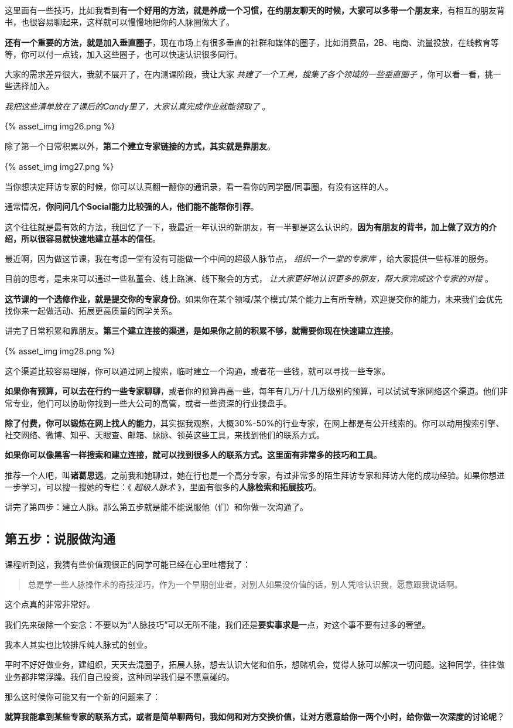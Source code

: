 这里面有一些技巧，比如我看到**有一个好用的方法，就是养成一个习惯，在约朋友聊天的时候，大家可以多带一个朋友来**，有相互的朋友背书，也很容易聊起来，这样就可以慢慢地把你的人脉圈做大了。

**还有一个重要的方法，就是加入垂直圈子**，现在市场上有很多垂直的社群和媒体的圈子，比如消费品，2B、电商、流量投放，在线教育等等，你可以付一点钱，加入这些圈子，也可以快速认识很多同行。

大家的需求差异很大，我就不展开了，在内测课阶段，我让大家 _共建了一个工具，搜集了各个领域的一些垂直圈子_ ，你可以看一看，挑一些选择加入。

_我把这些清单放在了课后的Candy里了，大家认真完成作业就能领取了_ 。

{% asset_img img26.png %}

除了第一个日常积累以外，**第二个建立专家链接的方式，其实就是靠朋友**。

{% asset_img img27.png %}

当你想决定拜访专家的时候，你可以认真翻一翻你的通讯录，看一看你的同学圈/同事圈，有没有这样的人。

通常情况，**你问问几个Social能力比较强的人，他们能不能帮你引荐**。

这个往往就是最有效的方法，我回忆了一下，我最近一年认识的新朋友，有一半都是这么认识的，**因为有朋友的背书，加上做了双方的介绍，所以很容易就快速地建立基本的信任**。

最近啊，因为做这节课，我在考虑一堂有没有可能做一个中间的超级人脉节点， _组织一个一堂的专家库_ ，给大家提供一些标准的服务。

目前的思考，是未来可以通过一些私董会、线上路演、线下聚会的方式， _让大家更好地认识更多的朋友，帮大家完成这个专家的对接_ 。

**这节课的一个选修作业，就是提交你的专家身份**。如果你在某个领域/某个模式/某个能力上有所专精，欢迎提交你的能力，未来我们会优先找你来一起做活动、拓展更高质量的同学关系。

讲完了日常积累和靠朋友。**第三个建立连接的渠道，是如果你之前的积累不够，就需要你现在快速建立连接**。

{% asset_img img28.png %}

这个渠道比较容易理解，你可以通过网上搜索，临时建立一个沟通，或者花一些钱，就可以寻找一些专家。

**如果你有预算，可以去在行约一些专家聊聊**，或者你的预算再高一些，每年有几万/十几万级别的预算，可以试试专家网络这个渠道。他们非常专业，他们可以协助你找到一些大公司的高管，或者一些资深的行业操盘手。

**除了付费，你可以锻炼在网上找人的能力**，其实据我观察，大概30%-50%的行业专家，在网上都是有公开线索的。你可以动用搜索引擎、社交网络、微博、知乎、天眼查、邮箱、脉脉、领英这些工具，来找到他们的联系方式。

**如果你可以像黑客一样搜索和建立连接，就可以找到很多人的联系方式。这里面有非常多的技巧和工具**。

推荐一个人吧，叫**诸葛思远**。之前我和她聊过，她在行也是一个高分专家，有过非常多的陌生拜访专家和拜访大佬的成功经验。如果你想进一步学习，可以搜一搜她的专栏：《 _超级人脉术_ 》，里面有很多的**人脉检索和拓展技巧**。

讲完了第四步：建立人脉。那么第五步就是能不能说服他（们）和你做一次沟通了。

## 第五步：说服做沟通

课程听到这，我猜有些价值观很正的同学可能已经在心里吐槽我了：

> 总是学一些人脉操作术的奇技淫巧，作为一个早期创业者，对别人如果没价值的话，别人凭啥认识我，愿意跟我说话啊。

这个点真的非常非常好。

我们先来破除一个妄念：不要以为“人脉技巧”可以无所不能，我们还是**要实事求是**一点，对这个事不要有过多的奢望。

我本人其实也比较排斥纯人脉式的创业。

平时不好好做业务，建组织，天天去混圈子，拓展人脉，想去认识大佬和伯乐，想赌机会，觉得人脉可以解决一切问题。这种同学，往往做业务都非常浮躁。我们自己投资，这种同学我们是不愿意碰的。

那么这时候你可能又有一个新的问题来了：

**就算我能拿到某些专家的联系方式，或者是简单聊两句，我如何和对方交换价值，让对方愿意给你一两个小时，给你做一次深度的讨论呢**？
